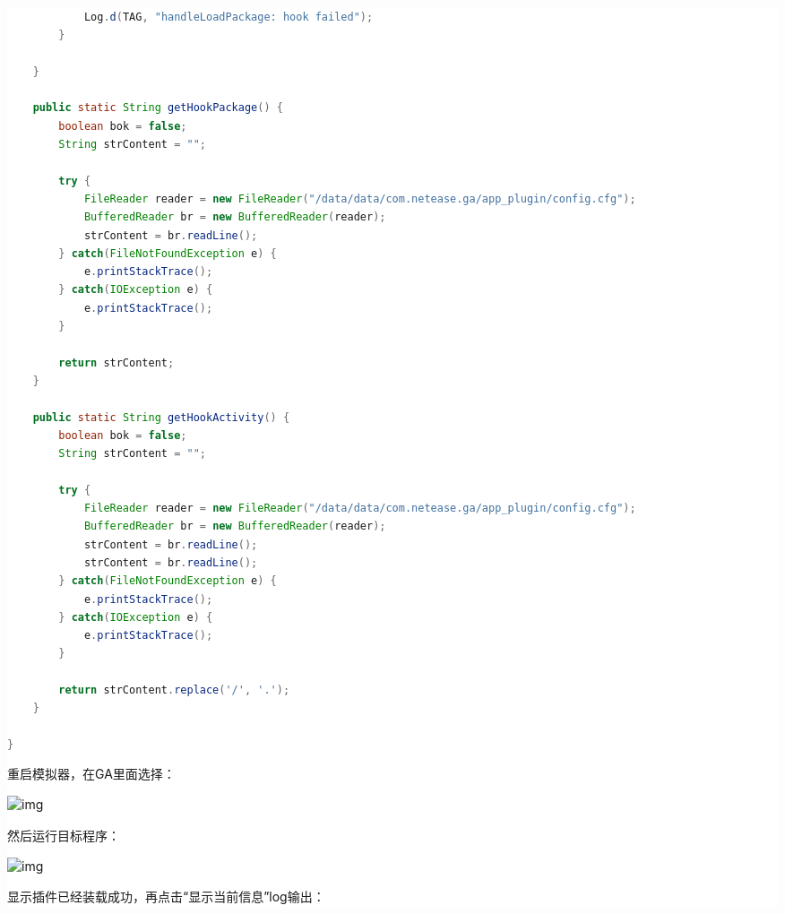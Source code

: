 ```java
            Log.d(TAG, "handleLoadPackage: hook failed");
        }

    }
    
    public static String getHookPackage() {
        boolean bok = false;
        String strContent = "";
        
        try {
            FileReader reader = new FileReader("/data/data/com.netease.ga/app_plugin/config.cfg");
            BufferedReader br = new BufferedReader(reader);
            strContent = br.readLine();
        } catch(FileNotFoundException e) {
            e.printStackTrace();
        } catch(IOException e) {
            e.printStackTrace();
        }
        
        return strContent;
    }
    
    public static String getHookActivity() {
        boolean bok = false;
        String strContent = "";
        
        try {
            FileReader reader = new FileReader("/data/data/com.netease.ga/app_plugin/config.cfg");
            BufferedReader br = new BufferedReader(reader);
            strContent = br.readLine();
            strContent = br.readLine();
        } catch(FileNotFoundException e) {
            e.printStackTrace();
        } catch(IOException e) {
            e.printStackTrace();
        }
        
        return strContent.replace('/', '.');
    }
    
}
```

重启模拟器，在GA里面选择：

![img](..\..\images\63d97ac7f2cf4bca8052170407c1355c\clipboard.png)

然后运行目标程序：

![img](..\..\images\e91ecd0a38ec4dbd8ad0dbec533be68a\clipboard.png)

显示插件已经装载成功，再点击“显示当前信息”log输出：
